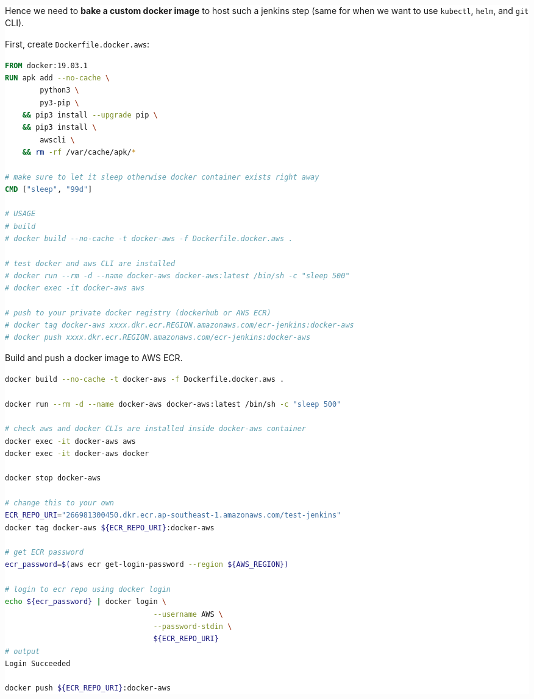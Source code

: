 Hence we need to __bake a custom docker image__ to host such a jenkins step (same for when we want to use `kubectl`, `helm`, and `git` CLI).


First, create `Dockerfile.docker.aws`:
```dockerfile
FROM docker:19.03.1
RUN apk add --no-cache \
        python3 \
        py3-pip \
    && pip3 install --upgrade pip \
    && pip3 install \
        awscli \
    && rm -rf /var/cache/apk/*

# make sure to let it sleep otherwise docker container exists right away
CMD ["sleep", "99d"]

# USAGE
# build
# docker build --no-cache -t docker-aws -f Dockerfile.docker.aws .

# test docker and aws CLI are installed
# docker run --rm -d --name docker-aws docker-aws:latest /bin/sh -c "sleep 500"
# docker exec -it docker-aws aws

# push to your private docker registry (dockerhub or AWS ECR)
# docker tag docker-aws xxxx.dkr.ecr.REGION.amazonaws.com/ecr-jenkins:docker-aws
# docker push xxxx.dkr.ecr.REGION.amazonaws.com/ecr-jenkins:docker-aws
```


Build and push a docker image to AWS ECR.
```sh
docker build --no-cache -t docker-aws -f Dockerfile.docker.aws .

docker run --rm -d --name docker-aws docker-aws:latest /bin/sh -c "sleep 500"

# check aws and docker CLIs are installed inside docker-aws container
docker exec -it docker-aws aws
docker exec -it docker-aws docker

docker stop docker-aws

# change this to your own
ECR_REPO_URI="266981300450.dkr.ecr.ap-southeast-1.amazonaws.com/test-jenkins"
docker tag docker-aws ${ECR_REPO_URI}:docker-aws

# get ECR password
ecr_password=$(aws ecr get-login-password --region ${AWS_REGION})

# login to ecr repo using docker login
echo ${ecr_password} | docker login \
                                  --username AWS \
                                  --password-stdin \
                                  ${ECR_REPO_URI}
# output
Login Succeeded

docker push ${ECR_REPO_URI}:docker-aws
```
